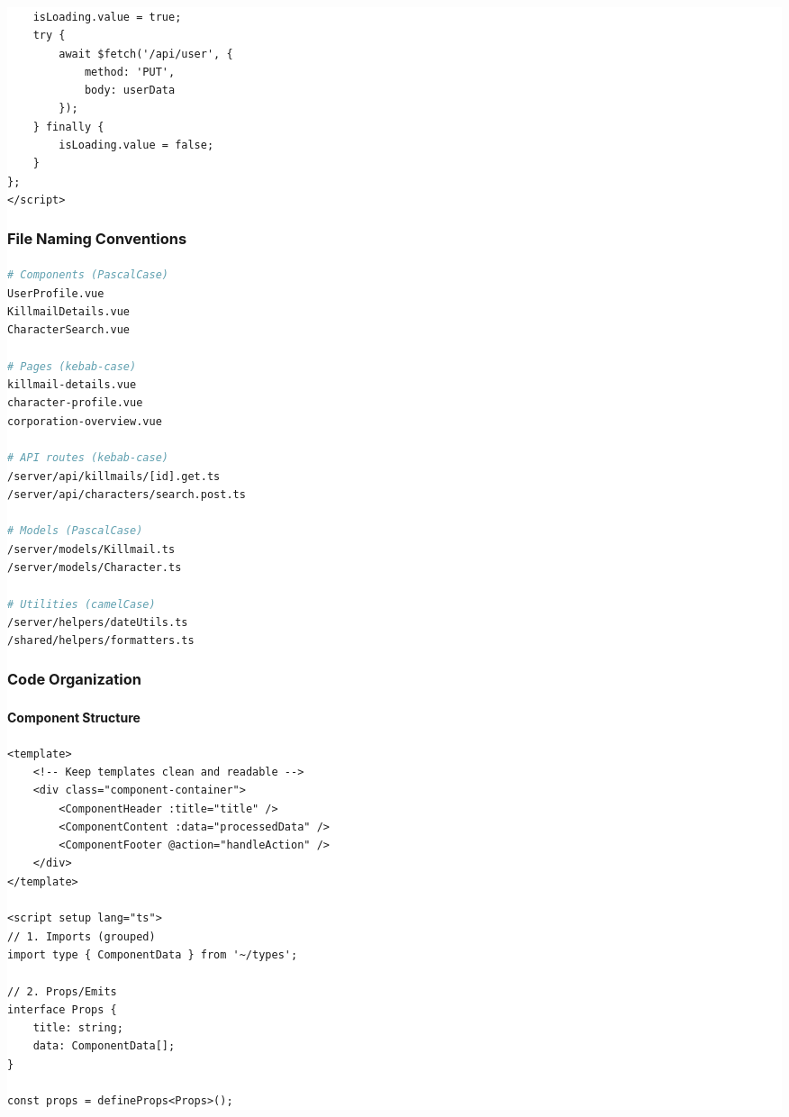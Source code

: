 ```vue
    isLoading.value = true;
    try {
        await $fetch('/api/user', {
            method: 'PUT',
            body: userData
        });
    } finally {
        isLoading.value = false;
    }
};
</script>
```

### File Naming Conventions

```bash
# Components (PascalCase)
UserProfile.vue
KillmailDetails.vue
CharacterSearch.vue

# Pages (kebab-case)
killmail-details.vue
character-profile.vue
corporation-overview.vue

# API routes (kebab-case)
/server/api/killmails/[id].get.ts
/server/api/characters/search.post.ts

# Models (PascalCase)
/server/models/Killmail.ts
/server/models/Character.ts

# Utilities (camelCase)
/server/helpers/dateUtils.ts
/shared/helpers/formatters.ts
```

### Code Organization

#### Component Structure

```vue
<template>
    <!-- Keep templates clean and readable -->
    <div class="component-container">
        <ComponentHeader :title="title" />
        <ComponentContent :data="processedData" />
        <ComponentFooter @action="handleAction" />
    </div>
</template>

<script setup lang="ts">
// 1. Imports (grouped)
import type { ComponentData } from '~/types';

// 2. Props/Emits
interface Props {
    title: string;
    data: ComponentData[];
}

const props = defineProps<Props>();
```